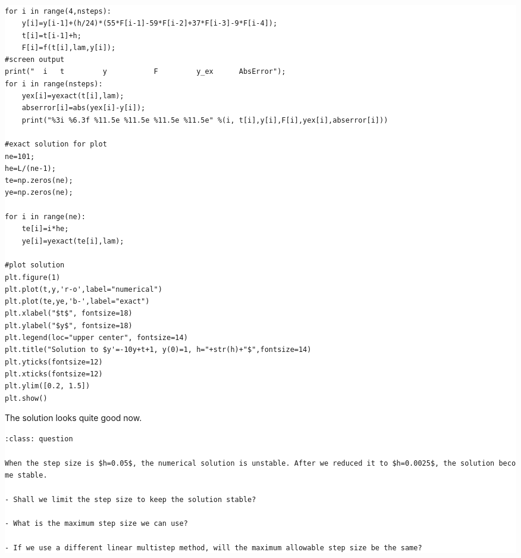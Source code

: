 ```{code-cell} ipython
for i in range(4,nsteps):
    y[i]=y[i-1]+(h/24)*(55*F[i-1]-59*F[i-2]+37*F[i-3]-9*F[i-4]);
    t[i]=t[i-1]+h;
    F[i]=f(t[i],lam,y[i]);
#screen output
print("  i   t         y           F         y_ex      AbsError");
for i in range(nsteps):
    yex[i]=yexact(t[i],lam);
    abserror[i]=abs(yex[i]-y[i]);
    print("%3i %6.3f %11.5e %11.5e %11.5e %11.5e" %(i, t[i],y[i],F[i],yex[i],abserror[i]))
    
#exact solution for plot
ne=101;
he=L/(ne-1);
te=np.zeros(ne);
ye=np.zeros(ne);

for i in range(ne):
    te[i]=i*he;
    ye[i]=yexact(te[i],lam);
    
#plot solution
plt.figure(1)
plt.plot(t,y,'r-o',label="numerical")
plt.plot(te,ye,'b-',label="exact")
plt.xlabel("$t$", fontsize=18)
plt.ylabel("$y$", fontsize=18)
plt.legend(loc="upper center", fontsize=14)
plt.title("Solution to $y'=-10y+t+1, y(0)=1, h="+str(h)+"$",fontsize=14)
plt.yticks(fontsize=12)
plt.xticks(fontsize=12)
plt.ylim([0.2, 1.5])
plt.show()        
```

The solution looks quite good now.


```{admonition} Questions
:class: question

When the step size is $h=0.05$, the numerical solution is unstable. After we reduced it to $h=0.0025$, the solution become stable. 

- Shall we limit the step size to keep the solution stable?

- What is the maximum step size we can use?

- If we use a different linear multistep method, will the maximum allowable step size be the same?
```